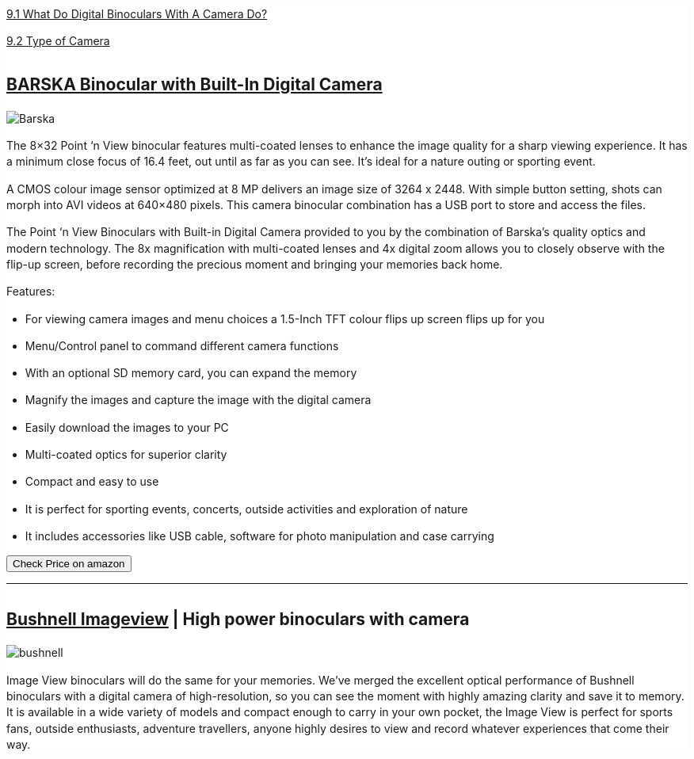 [9.1 What Do Digital Binoculars With A Camera Do?](#What_Do_Digital_Binoculars_With_A_Camera_Do)

[9.2 Type of Camera](#Type_of_Camera)

## [BARSKA Binocular with Built-In Digital Camera](https://amzn.to/3djDwtK)

![Barska](https://m.media-amazon.com/images/I/91GPcQUV4WL._AC_SL1500_.jpg)

The 8×32 Point ‘n View binocular features multi-coated lenses to enhance the image quality for a sharp viewing experience. It has a minimum close focus of 16.4 feet, out until as far as you can see. It’s ideal for a nature outing or sporting event.

A CMOS colour image sensor optimized at 8 MP delivers an image size of 3264 x 2448. With simple button setting, shots can morph into AVI videos at 640×480 pixels. This camera binocular combination has a USB port to store and access the files.

The Point ‘n View Binoculars with Built-in Digital Camera provided to you by the combination of Barska’s quality optics and modern technology. The 8x magnification with multi-coated lenses and 4x digital zoom allows you to closely observe with the flip-up screen, before recording the precious moment and bringing your memories back home.

Features:

-   For viewing camera images and menu choices a 1.5-Inch TFT colour flips up screen flips up for you
    
-   Menu/Control panel to command different camera functions
    
-   With an optional SD memory card, you can expand the memory
    
-   Magnify the images and capture the image with the digital camera
    
-   Easily download the images to your PC
    
-   Multi-coated optics for superior clarity
    
-   Compact and easy to use
    
-   It is perfect for sporting events, concerts, outside activities and exploration of nature
    
-   It includes accessories like USB cable, software for photo manipulation and case carrying
    


   <a href= "https://amzn.to/3djDwtK" > <button> Check Price on amazon</button></a>


----------

## [Bushnell Imageview](https://amzn.to/3RVEueE) | High power binoculars with camera

![bushnell](https://m.media-amazon.com/images/I/515FLNIYPEL._AC_.jpg)

Image View binoculars will do the same for your memories. We’ve merged the excellent optical performance of Bushnell binoculars with a digital camera of high-resolution, so you can see the moment with highly amazing clarity and save it to memory. It is available in a wide variety of models and compact enough to carry in your own pocket, the Image View is perfect for sports fans, outside enthusiasts, adventure travellers, anyone highly desires to view and record whatever experiences that come their way.
